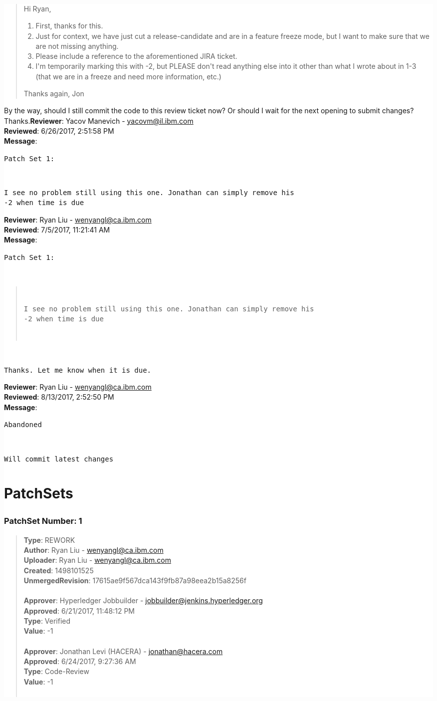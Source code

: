 > Hi Ryan,
 > 
 > 1. First, thanks for this.
 > 2. Just for context, we have just cut a release-candidate and are
 > in a feature freeze mode, but I want to make sure that we are not
 > missing anything.
 > 3. Please include a reference to the aforementioned JIRA ticket.
 > 4. I'm temporarily marking this with -2, but PLEASE don't read
 > anything else into it other than what I wrote about in 1-3 (that we
 > are in a freeze and need more information, etc.)
 > 
 > Thanks again, Jon

By the way, should I still commit the code to this review ticket now? Or should I wait for the next opening to submit changes? Thanks.</pre><strong>Reviewer</strong>: Yacov Manevich - yacovm@il.ibm.com<br><strong>Reviewed</strong>: 6/26/2017, 2:51:58 PM<br><strong>Message</strong>: <pre>Patch Set 1:

I see no problem still using this one. Jonathan can simply remove his -2 when time is due</pre><strong>Reviewer</strong>: Ryan Liu - wenyangl@ca.ibm.com<br><strong>Reviewed</strong>: 7/5/2017, 11:21:41 AM<br><strong>Message</strong>: <pre>Patch Set 1:

> I see no problem still using this one. Jonathan can simply remove
 > his -2 when time is due

Thanks. Let me know when it is due.</pre><strong>Reviewer</strong>: Ryan Liu - wenyangl@ca.ibm.com<br><strong>Reviewed</strong>: 8/13/2017, 2:52:50 PM<br><strong>Message</strong>: <pre>Abandoned

Will commit latest changes</pre><h1>PatchSets</h1><h3>PatchSet Number: 1</h3><blockquote><strong>Type</strong>: REWORK<br><strong>Author</strong>: Ryan Liu - wenyangl@ca.ibm.com<br><strong>Uploader</strong>: Ryan Liu - wenyangl@ca.ibm.com<br><strong>Created</strong>: 1498101525<br><strong>UnmergedRevision</strong>: 17615ae9f567dca143f9fb87a98eea2b15a8256f<br><br><strong>Approver</strong>: Hyperledger Jobbuilder - jobbuilder@jenkins.hyperledger.org<br><strong>Approved</strong>: 6/21/2017, 11:48:12 PM<br><strong>Type</strong>: Verified<br><strong>Value</strong>: -1<br><br><strong>Approver</strong>: Jonathan Levi (HACERA) - jonathan@hacera.com<br><strong>Approved</strong>: 6/24/2017, 9:27:36 AM<br><strong>Type</strong>: Code-Review<br><strong>Value</strong>: -1<br><br></blockquote>